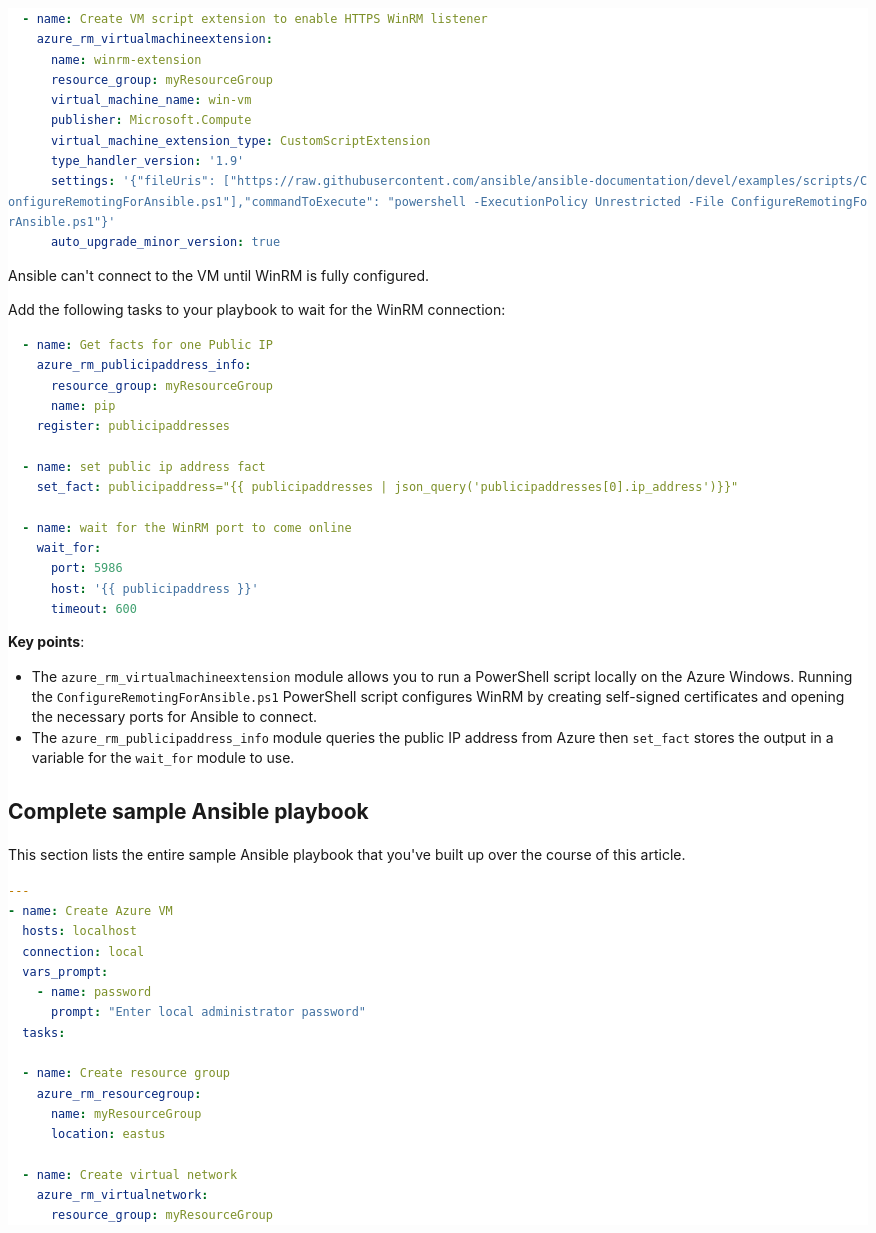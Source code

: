 ```yml
  - name: Create VM script extension to enable HTTPS WinRM listener
    azure_rm_virtualmachineextension:
      name: winrm-extension
      resource_group: myResourceGroup
      virtual_machine_name: win-vm
      publisher: Microsoft.Compute
      virtual_machine_extension_type: CustomScriptExtension
      type_handler_version: '1.9'
      settings: '{"fileUris": ["https://raw.githubusercontent.com/ansible/ansible-documentation/devel/examples/scripts/ConfigureRemotingForAnsible.ps1"],"commandToExecute": "powershell -ExecutionPolicy Unrestricted -File ConfigureRemotingForAnsible.ps1"}'
      auto_upgrade_minor_version: true
```

Ansible can't connect to the VM until WinRM is fully configured.

Add the following tasks to your playbook to wait for the WinRM connection:

```yml
  - name: Get facts for one Public IP
    azure_rm_publicipaddress_info:
      resource_group: myResourceGroup
      name: pip
    register: publicipaddresses

  - name: set public ip address fact
    set_fact: publicipaddress="{{ publicipaddresses | json_query('publicipaddresses[0].ip_address')}}"

  - name: wait for the WinRM port to come online
    wait_for:
      port: 5986
      host: '{{ publicipaddress }}'
      timeout: 600
```

**Key points**:
* The `azure_rm_virtualmachineextension` module allows you to run a PowerShell script locally on the Azure Windows. Running the `ConfigureRemotingForAnsible.ps1` PowerShell script configures WinRM by creating self-signed certificates and opening the necessary ports for Ansible to connect.
* The `azure_rm_publicipaddress_info` module queries the public IP address from Azure then `set_fact` stores the output in a variable for the `wait_for` module to use.

## Complete sample Ansible playbook

This section lists the entire sample Ansible playbook that you've built up over the course of this article.

```yml
---
- name: Create Azure VM
  hosts: localhost
  connection: local
  vars_prompt:
    - name: password
      prompt: "Enter local administrator password"
  tasks:

  - name: Create resource group
    azure_rm_resourcegroup:
      name: myResourceGroup
      location: eastus

  - name: Create virtual network
    azure_rm_virtualnetwork:
      resource_group: myResourceGroup
```
